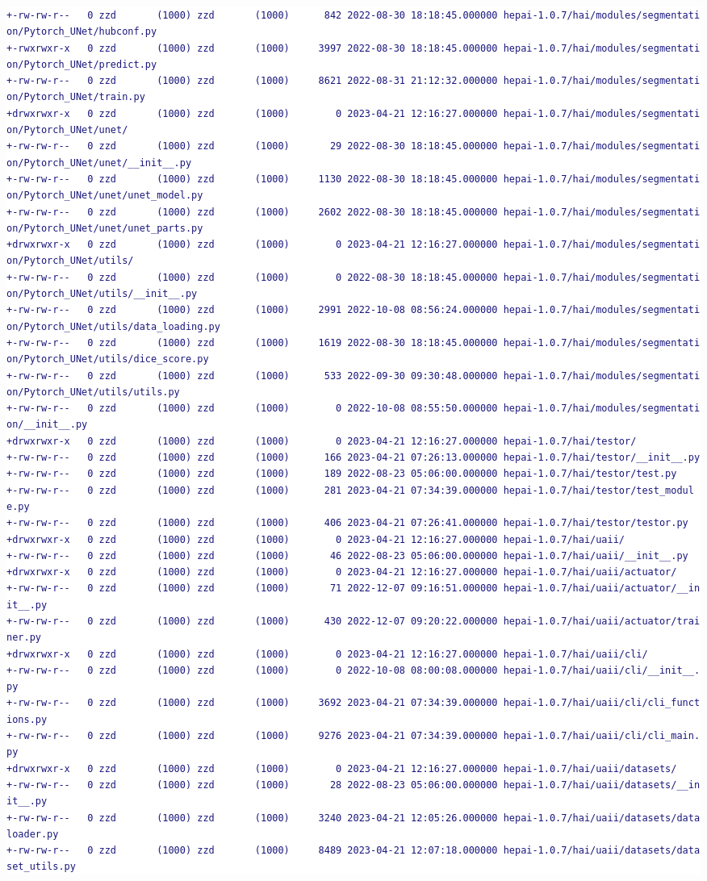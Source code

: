 ```diff
+-rw-rw-r--   0 zzd       (1000) zzd       (1000)      842 2022-08-30 18:18:45.000000 hepai-1.0.7/hai/modules/segmentation/Pytorch_UNet/hubconf.py
+-rwxrwxr-x   0 zzd       (1000) zzd       (1000)     3997 2022-08-30 18:18:45.000000 hepai-1.0.7/hai/modules/segmentation/Pytorch_UNet/predict.py
+-rw-rw-r--   0 zzd       (1000) zzd       (1000)     8621 2022-08-31 21:12:32.000000 hepai-1.0.7/hai/modules/segmentation/Pytorch_UNet/train.py
+drwxrwxr-x   0 zzd       (1000) zzd       (1000)        0 2023-04-21 12:16:27.000000 hepai-1.0.7/hai/modules/segmentation/Pytorch_UNet/unet/
+-rw-rw-r--   0 zzd       (1000) zzd       (1000)       29 2022-08-30 18:18:45.000000 hepai-1.0.7/hai/modules/segmentation/Pytorch_UNet/unet/__init__.py
+-rw-rw-r--   0 zzd       (1000) zzd       (1000)     1130 2022-08-30 18:18:45.000000 hepai-1.0.7/hai/modules/segmentation/Pytorch_UNet/unet/unet_model.py
+-rw-rw-r--   0 zzd       (1000) zzd       (1000)     2602 2022-08-30 18:18:45.000000 hepai-1.0.7/hai/modules/segmentation/Pytorch_UNet/unet/unet_parts.py
+drwxrwxr-x   0 zzd       (1000) zzd       (1000)        0 2023-04-21 12:16:27.000000 hepai-1.0.7/hai/modules/segmentation/Pytorch_UNet/utils/
+-rw-rw-r--   0 zzd       (1000) zzd       (1000)        0 2022-08-30 18:18:45.000000 hepai-1.0.7/hai/modules/segmentation/Pytorch_UNet/utils/__init__.py
+-rw-rw-r--   0 zzd       (1000) zzd       (1000)     2991 2022-10-08 08:56:24.000000 hepai-1.0.7/hai/modules/segmentation/Pytorch_UNet/utils/data_loading.py
+-rw-rw-r--   0 zzd       (1000) zzd       (1000)     1619 2022-08-30 18:18:45.000000 hepai-1.0.7/hai/modules/segmentation/Pytorch_UNet/utils/dice_score.py
+-rw-rw-r--   0 zzd       (1000) zzd       (1000)      533 2022-09-30 09:30:48.000000 hepai-1.0.7/hai/modules/segmentation/Pytorch_UNet/utils/utils.py
+-rw-rw-r--   0 zzd       (1000) zzd       (1000)        0 2022-10-08 08:55:50.000000 hepai-1.0.7/hai/modules/segmentation/__init__.py
+drwxrwxr-x   0 zzd       (1000) zzd       (1000)        0 2023-04-21 12:16:27.000000 hepai-1.0.7/hai/testor/
+-rw-rw-r--   0 zzd       (1000) zzd       (1000)      166 2023-04-21 07:26:13.000000 hepai-1.0.7/hai/testor/__init__.py
+-rw-rw-r--   0 zzd       (1000) zzd       (1000)      189 2022-08-23 05:06:00.000000 hepai-1.0.7/hai/testor/test.py
+-rw-rw-r--   0 zzd       (1000) zzd       (1000)      281 2023-04-21 07:34:39.000000 hepai-1.0.7/hai/testor/test_module.py
+-rw-rw-r--   0 zzd       (1000) zzd       (1000)      406 2023-04-21 07:26:41.000000 hepai-1.0.7/hai/testor/testor.py
+drwxrwxr-x   0 zzd       (1000) zzd       (1000)        0 2023-04-21 12:16:27.000000 hepai-1.0.7/hai/uaii/
+-rw-rw-r--   0 zzd       (1000) zzd       (1000)       46 2022-08-23 05:06:00.000000 hepai-1.0.7/hai/uaii/__init__.py
+drwxrwxr-x   0 zzd       (1000) zzd       (1000)        0 2023-04-21 12:16:27.000000 hepai-1.0.7/hai/uaii/actuator/
+-rw-rw-r--   0 zzd       (1000) zzd       (1000)       71 2022-12-07 09:16:51.000000 hepai-1.0.7/hai/uaii/actuator/__init__.py
+-rw-rw-r--   0 zzd       (1000) zzd       (1000)      430 2022-12-07 09:20:22.000000 hepai-1.0.7/hai/uaii/actuator/trainer.py
+drwxrwxr-x   0 zzd       (1000) zzd       (1000)        0 2023-04-21 12:16:27.000000 hepai-1.0.7/hai/uaii/cli/
+-rw-rw-r--   0 zzd       (1000) zzd       (1000)        0 2022-10-08 08:00:08.000000 hepai-1.0.7/hai/uaii/cli/__init__.py
+-rw-rw-r--   0 zzd       (1000) zzd       (1000)     3692 2023-04-21 07:34:39.000000 hepai-1.0.7/hai/uaii/cli/cli_functions.py
+-rw-rw-r--   0 zzd       (1000) zzd       (1000)     9276 2023-04-21 07:34:39.000000 hepai-1.0.7/hai/uaii/cli/cli_main.py
+drwxrwxr-x   0 zzd       (1000) zzd       (1000)        0 2023-04-21 12:16:27.000000 hepai-1.0.7/hai/uaii/datasets/
+-rw-rw-r--   0 zzd       (1000) zzd       (1000)       28 2022-08-23 05:06:00.000000 hepai-1.0.7/hai/uaii/datasets/__init__.py
+-rw-rw-r--   0 zzd       (1000) zzd       (1000)     3240 2023-04-21 12:05:26.000000 hepai-1.0.7/hai/uaii/datasets/dataloader.py
+-rw-rw-r--   0 zzd       (1000) zzd       (1000)     8489 2023-04-21 12:07:18.000000 hepai-1.0.7/hai/uaii/datasets/dataset_utils.py
```